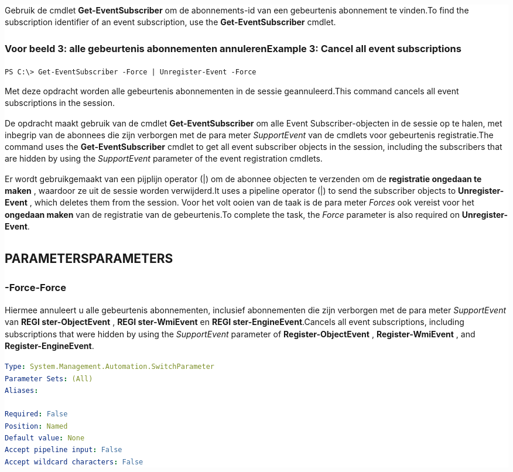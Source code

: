 <span data-ttu-id="30e8f-122">Gebruik de cmdlet **Get-EventSubscriber** om de abonnements-id van een gebeurtenis abonnement te vinden.</span><span class="sxs-lookup"><span data-stu-id="30e8f-122">To find the subscription identifier of an event subscription, use the **Get-EventSubscriber** cmdlet.</span></span>

### <span data-ttu-id="30e8f-123">Voor beeld 3: alle gebeurtenis abonnementen annuleren</span><span class="sxs-lookup"><span data-stu-id="30e8f-123">Example 3: Cancel all event subscriptions</span></span>

```
PS C:\> Get-EventSubscriber -Force | Unregister-Event -Force
```

<span data-ttu-id="30e8f-124">Met deze opdracht worden alle gebeurtenis abonnementen in de sessie geannuleerd.</span><span class="sxs-lookup"><span data-stu-id="30e8f-124">This command cancels all event subscriptions in the session.</span></span>

<span data-ttu-id="30e8f-125">De opdracht maakt gebruik van de cmdlet **Get-EventSubscriber** om alle Event Subscriber-objecten in de sessie op te halen, met inbegrip van de abonnees die zijn verborgen met de para meter *SupportEvent* van de cmdlets voor gebeurtenis registratie.</span><span class="sxs-lookup"><span data-stu-id="30e8f-125">The command uses the **Get-EventSubscriber** cmdlet to get all event subscriber objects in the session, including the subscribers that are hidden by using the *SupportEvent* parameter of the event registration cmdlets.</span></span>

<span data-ttu-id="30e8f-126">Er wordt gebruikgemaakt van een pijplijn operator (|) om de abonnee objecten te verzenden om de **registratie ongedaan te maken** , waardoor ze uit de sessie worden verwijderd.</span><span class="sxs-lookup"><span data-stu-id="30e8f-126">It uses a pipeline operator (|) to send the subscriber objects to **Unregister-Event** , which deletes them from the session.</span></span>
<span data-ttu-id="30e8f-127">Voor het volt ooien van de taak is de para meter *Forces* ook vereist voor het **ongedaan maken** van de registratie van de gebeurtenis.</span><span class="sxs-lookup"><span data-stu-id="30e8f-127">To complete the task, the *Force* parameter is also required on **Unregister-Event**.</span></span>

## <span data-ttu-id="30e8f-128">PARAMETERS</span><span class="sxs-lookup"><span data-stu-id="30e8f-128">PARAMETERS</span></span>

### <span data-ttu-id="30e8f-129">-Force</span><span class="sxs-lookup"><span data-stu-id="30e8f-129">-Force</span></span>
<span data-ttu-id="30e8f-130">Hiermee annuleert u alle gebeurtenis abonnementen, inclusief abonnementen die zijn verborgen met de para meter *SupportEvent* van **REGI ster-ObjectEvent** , **REGI ster-WmiEvent** en **REGI ster-EngineEvent**.</span><span class="sxs-lookup"><span data-stu-id="30e8f-130">Cancels all event subscriptions, including subscriptions that were hidden by using the *SupportEvent* parameter of **Register-ObjectEvent** , **Register-WmiEvent** , and **Register-EngineEvent**.</span></span>

```yaml
Type: System.Management.Automation.SwitchParameter
Parameter Sets: (All)
Aliases:

Required: False
Position: Named
Default value: None
Accept pipeline input: False
Accept wildcard characters: False
```
